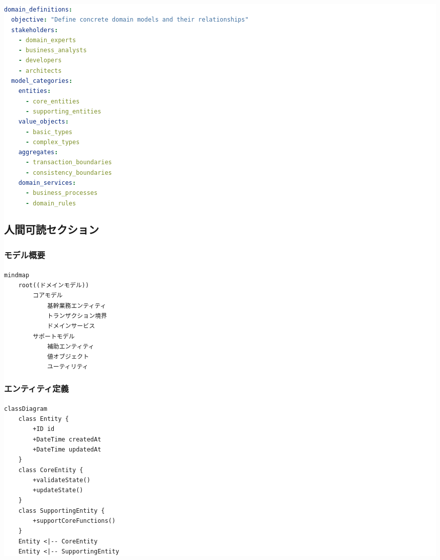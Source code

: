 ```yaml
domain_definitions:
  objective: "Define concrete domain models and their relationships"
  stakeholders:
    - domain_experts
    - business_analysts
    - developers
    - architects
  model_categories:
    entities:
      - core_entities
      - supporting_entities
    value_objects:
      - basic_types
      - complex_types
    aggregates:
      - transaction_boundaries
      - consistency_boundaries
    domain_services:
      - business_processes
      - domain_rules
```

## 人間可読セクション

### モデル概要

```mermaid
mindmap
    root((ドメインモデル))
        コアモデル
            基幹業務エンティティ
            トランザクション境界
            ドメインサービス
        サポートモデル
            補助エンティティ
            値オブジェクト
            ユーティリティ
```

### エンティティ定義

```mermaid
classDiagram
    class Entity {
        +ID id
        +DateTime createdAt
        +DateTime updatedAt
    }
    class CoreEntity {
        +validateState()
        +updateState()
    }
    class SupportingEntity {
        +supportCoreFunctions()
    }
    Entity <|-- CoreEntity
    Entity <|-- SupportingEntity
```
